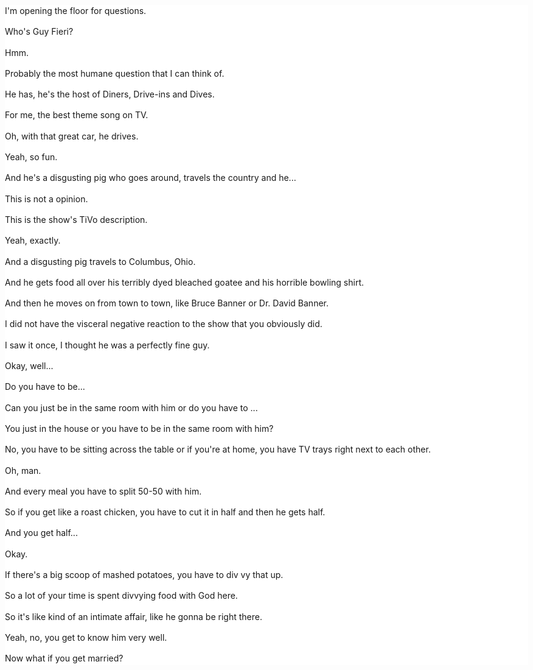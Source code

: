 I'm opening the floor for questions.

Who's Guy Fieri?

Hmm.

Probably the most humane question that I can think of.

He has, he's the host of Diners, Drive-ins and Dives.

For me, the best theme song on TV.

Oh, with that great car, he drives.

Yeah, so fun.

And he's a disgusting pig who goes around, travels the country and he...

This is not a opinion.

This is the show's TiVo description.

Yeah, exactly.

And a disgusting pig travels to Columbus, Ohio.

And he gets food all over his terribly dyed bleached goatee and his horrible bowling shirt.

And then he moves on from town to town, like Bruce Banner or Dr. David Banner.

I did not have the visceral negative reaction to the show that you obviously did.

I saw it once, I thought he was a perfectly fine guy.

Okay, well...

Do you have to be...

Can you just be in the same room with him or do you have to ...

You just in the house or you have to be in the same room with him?

No, you have to be sitting across the table or if you're at home, you have TV trays right next to each other.

Oh, man.

And every meal you have to split 50-50 with him.

So if you get like a roast chicken, you have to cut it in half and then he gets half.

And you get half...

Okay.

If there's a big scoop of mashed potatoes, you have to div vy that up.

So a lot of your time is spent divvying food with God here.

So it's like kind of an intimate affair, like he gonna be right there.

Yeah, no, you get to know him very well.

Now what if you get married?
